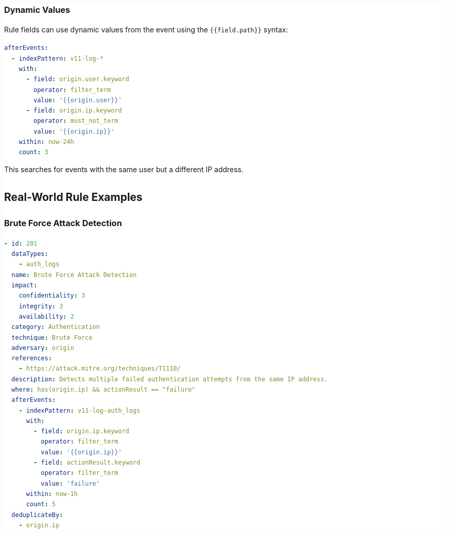 ### Dynamic Values

Rule fields can use dynamic values from the event using the `{{field.path}}` syntax:

```yaml
afterEvents:
  - indexPattern: v11-log-*
    with:
      - field: origin.user.keyword
        operator: filter_term
        value: '{{origin.user}}'
      - field: origin.ip.keyword
        operator: must_not_term
        value: '{{origin.ip}}'
    within: now-24h
    count: 3
```

This searches for events with the same user but a different IP address.

## Real-World Rule Examples

### Brute Force Attack Detection

```yaml
- id: 201
  dataTypes:
    - auth_logs
  name: Brute Force Attack Detection
  impact:
    confidentiality: 3
    integrity: 3
    availability: 2
  category: Authentication
  technique: Brute Force
  adversary: origin
  references:
    - https://attack.mitre.org/techniques/T1110/
  description: Detects multiple failed authentication attempts from the same IP address.
  where: has(origin.ip) && actionResult == "failure"
  afterEvents:
    - indexPattern: v11-log-auth_logs
      with:
        - field: origin.ip.keyword
          operator: filter_term
          value: '{{origin.ip}}'
        - field: actionResult.keyword
          operator: filter_term
          value: 'failure'
      within: now-1h
      count: 5
  deduplicateBy:
    - origin.ip
```
